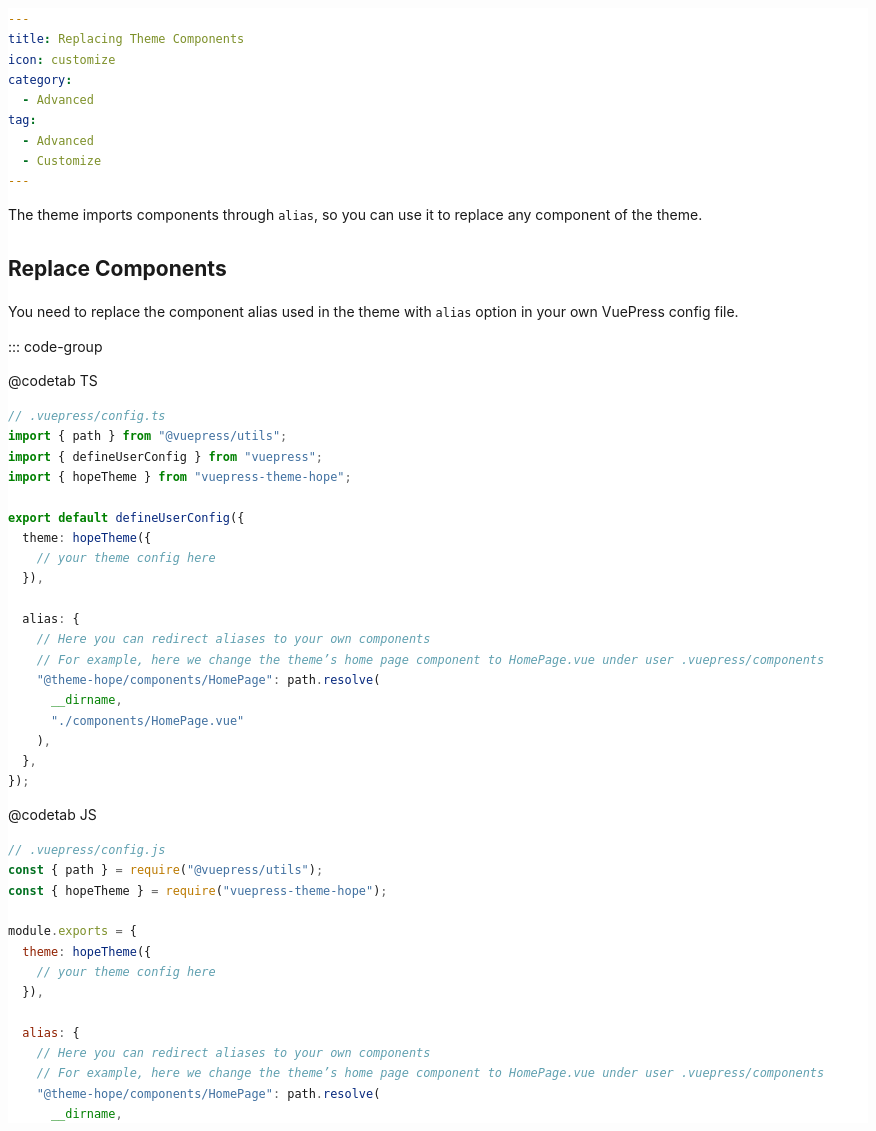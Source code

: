 ```yaml
---
title: Replacing Theme Components
icon: customize
category:
  - Advanced
tag:
  - Advanced
  - Customize
---
```


The theme imports components through `alias`, so you can use it to replace any component of the theme.



## Replace Components

You need to replace the component alias used in the theme with `alias` option in your own VuePress config file.

::: code-group

@codetab TS

```ts
// .vuepress/config.ts
import { path } from "@vuepress/utils";
import { defineUserConfig } from "vuepress";
import { hopeTheme } from "vuepress-theme-hope";

export default defineUserConfig({
  theme: hopeTheme({
    // your theme config here
  }),

  alias: {
    // Here you can redirect aliases to your own components
    // For example, here we change the theme’s home page component to HomePage.vue under user .vuepress/components
    "@theme-hope/components/HomePage": path.resolve(
      __dirname,
      "./components/HomePage.vue"
    ),
  },
});
```

@codetab JS

```js
// .vuepress/config.js
const { path } = require("@vuepress/utils");
const { hopeTheme } = require("vuepress-theme-hope");

module.exports = {
  theme: hopeTheme({
    // your theme config here
  }),

  alias: {
    // Here you can redirect aliases to your own components
    // For example, here we change the theme’s home page component to HomePage.vue under user .vuepress/components
    "@theme-hope/components/HomePage": path.resolve(
      __dirname,
```